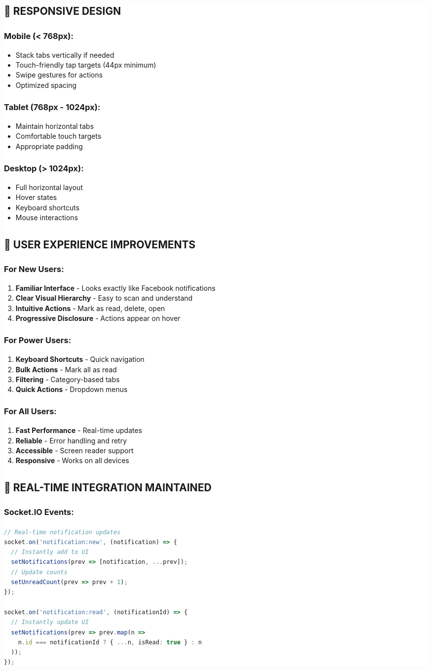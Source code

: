 ## 📱 **RESPONSIVE DESIGN**

### **Mobile (< 768px):**
- Stack tabs vertically if needed
- Touch-friendly tap targets (44px minimum)
- Swipe gestures for actions
- Optimized spacing

### **Tablet (768px - 1024px):**
- Maintain horizontal tabs
- Comfortable touch targets
- Appropriate padding

### **Desktop (> 1024px):**
- Full horizontal layout
- Hover states
- Keyboard shortcuts
- Mouse interactions

## 🎯 **USER EXPERIENCE IMPROVEMENTS**

### **For New Users:**
1. **Familiar Interface** - Looks exactly like Facebook notifications
2. **Clear Visual Hierarchy** - Easy to scan and understand
3. **Intuitive Actions** - Mark as read, delete, open
4. **Progressive Disclosure** - Actions appear on hover

### **For Power Users:**
1. **Keyboard Shortcuts** - Quick navigation
2. **Bulk Actions** - Mark all as read
3. **Filtering** - Category-based tabs
4. **Quick Actions** - Dropdown menus

### **For All Users:**
1. **Fast Performance** - Real-time updates
2. **Reliable** - Error handling and retry
3. **Accessible** - Screen reader support
4. **Responsive** - Works on all devices

## 🔄 **REAL-TIME INTEGRATION MAINTAINED**

### **Socket.IO Events:**
```typescript
// Real-time notification updates
socket.on('notification:new', (notification) => {
  // Instantly add to UI
  setNotifications(prev => [notification, ...prev]);
  // Update counts
  setUnreadCount(prev => prev + 1);
});

socket.on('notification:read', (notificationId) => {
  // Instantly update UI
  setNotifications(prev => prev.map(n => 
    n.id === notificationId ? { ...n, isRead: true } : n
  ));
});
```
